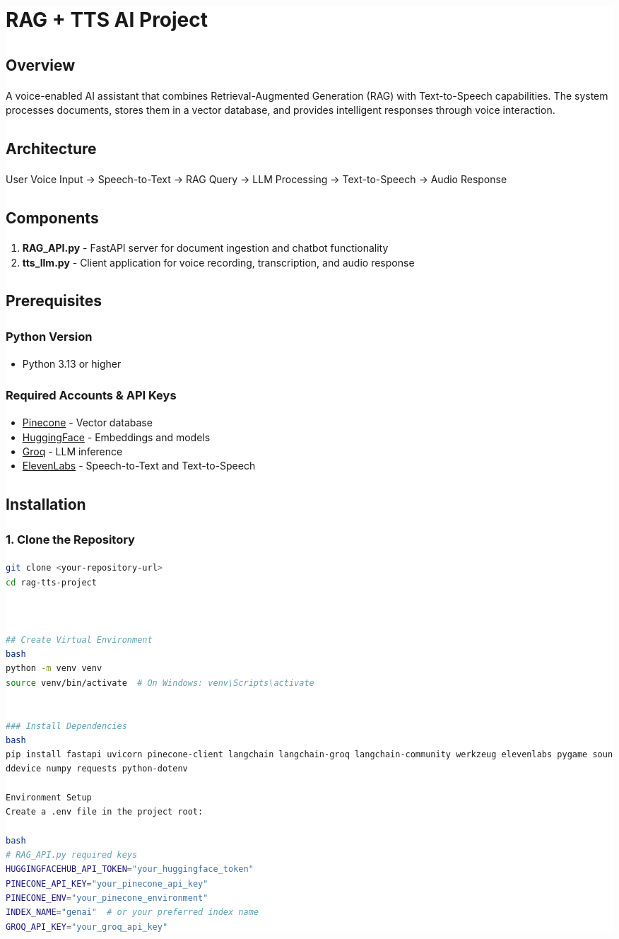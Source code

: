 # RAG + TTS AI Project

## Overview

A voice-enabled AI assistant that combines Retrieval-Augmented Generation (RAG) with Text-to-Speech capabilities. The system processes documents, stores them in a vector database, and provides intelligent responses through voice interaction.

## Architecture
User Voice Input → Speech-to-Text → RAG Query → LLM Processing → Text-to-Speech → Audio Response



## Components

1. **RAG_API.py** - FastAPI server for document ingestion and chatbot functionality
2. **tts_llm.py** - Client application for voice recording, transcription, and audio response

## Prerequisites

### Python Version
- Python 3.13 or higher

### Required Accounts & API Keys
- [Pinecone](https://www.pinecone.io/) - Vector database
- [HuggingFace](https://huggingface.co/) - Embeddings and models
- [Groq](https://groq.com/) - LLM inference
- [ElevenLabs](https://elevenlabs.io/) - Speech-to-Text and Text-to-Speech

## Installation

### 1. Clone the Repository
```bash
git clone <your-repository-url>
cd rag-tts-project



## Create Virtual Environment
bash
python -m venv venv
source venv/bin/activate  # On Windows: venv\Scripts\activate


### Install Dependencies
bash
pip install fastapi uvicorn pinecone-client langchain langchain-groq langchain-community werkzeug elevenlabs pygame sounddevice numpy requests python-dotenv

Environment Setup
Create a .env file in the project root:

bash
# RAG_API.py required keys
HUGGINGFACEHUB_API_TOKEN="your_huggingface_token"
PINECONE_API_KEY="your_pinecone_api_key"
PINECONE_ENV="your_pinecone_environment"
INDEX_NAME="genai"  # or your preferred index name
GROQ_API_KEY="your_groq_api_key"

```